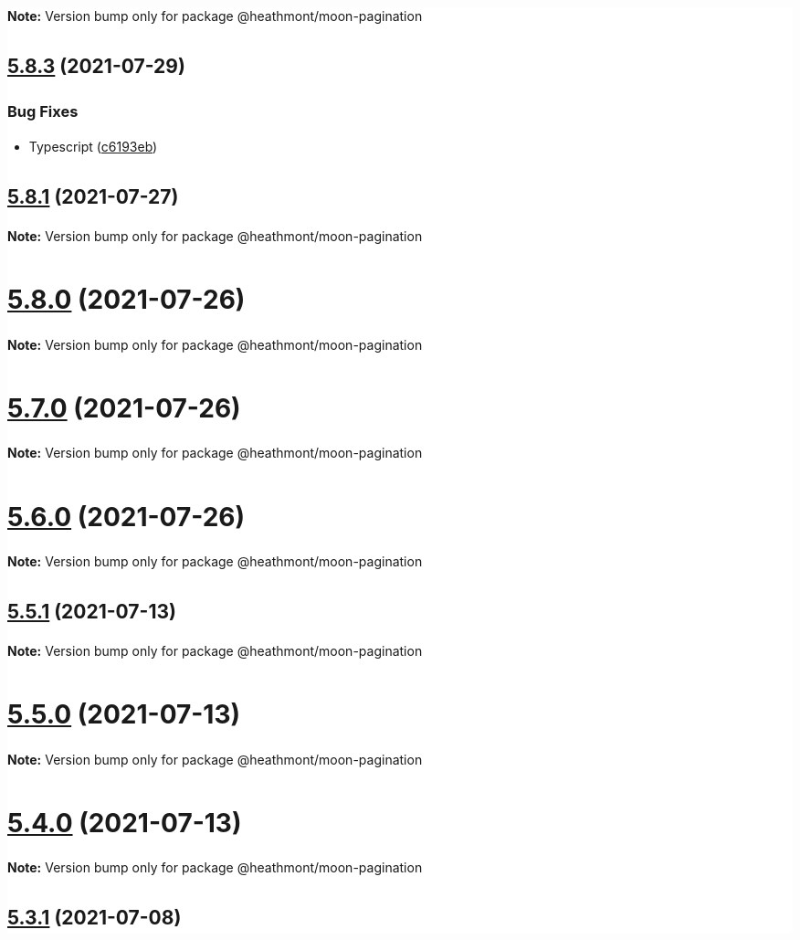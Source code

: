 **Note:** Version bump only for package @heathmont/moon-pagination

## [5.8.3](https://github.com/coingaming/moon-design/compare/v5.8.2...v5.8.3) (2021-07-29)

### Bug Fixes

- Typescript ([c6193eb](https://github.com/coingaming/moon-design/commit/c6193eb40dd4302693e721eca4d66b63a3ba2489))

## [5.8.1](https://github.com/coingaming/moon-design/compare/v5.8.0...v5.8.1) (2021-07-27)

**Note:** Version bump only for package @heathmont/moon-pagination

# [5.8.0](https://github.com/coingaming/moon-design/compare/v5.7.0...v5.8.0) (2021-07-26)

**Note:** Version bump only for package @heathmont/moon-pagination

# [5.7.0](https://github.com/coingaming/moon-design/compare/v5.6.0...v5.7.0) (2021-07-26)

**Note:** Version bump only for package @heathmont/moon-pagination

# [5.6.0](https://github.com/coingaming/moon-design/compare/v5.5.2...v5.6.0) (2021-07-26)

**Note:** Version bump only for package @heathmont/moon-pagination

## [5.5.1](https://github.com/coingaming/moon-design/compare/v5.5.0...v5.5.1) (2021-07-13)

**Note:** Version bump only for package @heathmont/moon-pagination

# [5.5.0](https://github.com/coingaming/moon-design/compare/v5.4.0...v5.5.0) (2021-07-13)

**Note:** Version bump only for package @heathmont/moon-pagination

# [5.4.0](https://github.com/coingaming/moon-design/compare/v5.3.2...v5.4.0) (2021-07-13)

**Note:** Version bump only for package @heathmont/moon-pagination

## [5.3.1](https://github.com/coingaming/moon-design/compare/v5.3.0...v5.3.1) (2021-07-08)
